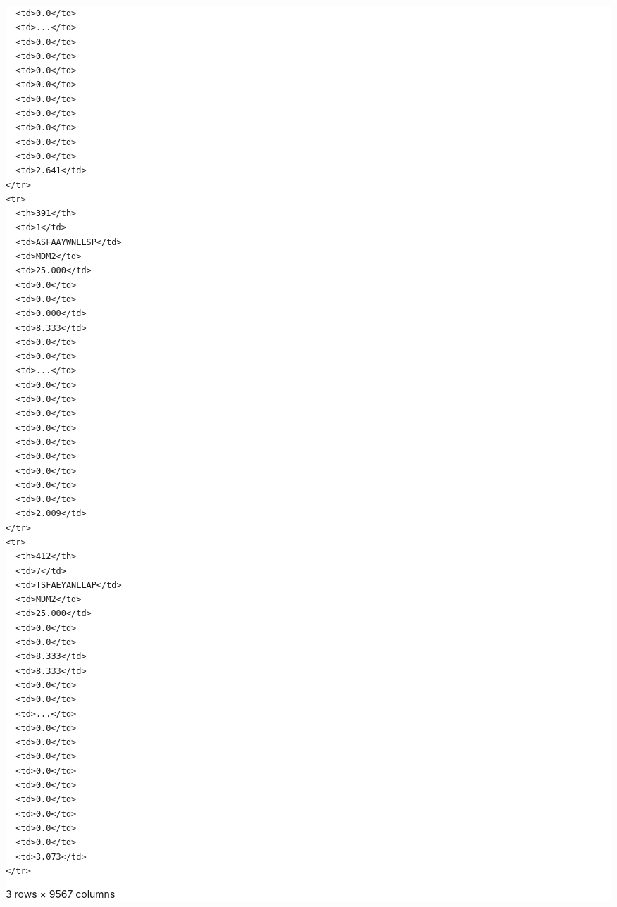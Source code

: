       <td>0.0</td>
      <td>...</td>
      <td>0.0</td>
      <td>0.0</td>
      <td>0.0</td>
      <td>0.0</td>
      <td>0.0</td>
      <td>0.0</td>
      <td>0.0</td>
      <td>0.0</td>
      <td>0.0</td>
      <td>2.641</td>
    </tr>
    <tr>
      <th>391</th>
      <td>1</td>
      <td>ASFAAYWNLLSP</td>
      <td>MDM2</td>
      <td>25.000</td>
      <td>0.0</td>
      <td>0.0</td>
      <td>0.000</td>
      <td>8.333</td>
      <td>0.0</td>
      <td>0.0</td>
      <td>...</td>
      <td>0.0</td>
      <td>0.0</td>
      <td>0.0</td>
      <td>0.0</td>
      <td>0.0</td>
      <td>0.0</td>
      <td>0.0</td>
      <td>0.0</td>
      <td>0.0</td>
      <td>2.009</td>
    </tr>
    <tr>
      <th>412</th>
      <td>7</td>
      <td>TSFAEYANLLAP</td>
      <td>MDM2</td>
      <td>25.000</td>
      <td>0.0</td>
      <td>0.0</td>
      <td>8.333</td>
      <td>8.333</td>
      <td>0.0</td>
      <td>0.0</td>
      <td>...</td>
      <td>0.0</td>
      <td>0.0</td>
      <td>0.0</td>
      <td>0.0</td>
      <td>0.0</td>
      <td>0.0</td>
      <td>0.0</td>
      <td>0.0</td>
      <td>0.0</td>
      <td>3.073</td>
    </tr>
  </tbody>
</table>
<p>3 rows × 9567 columns</p>